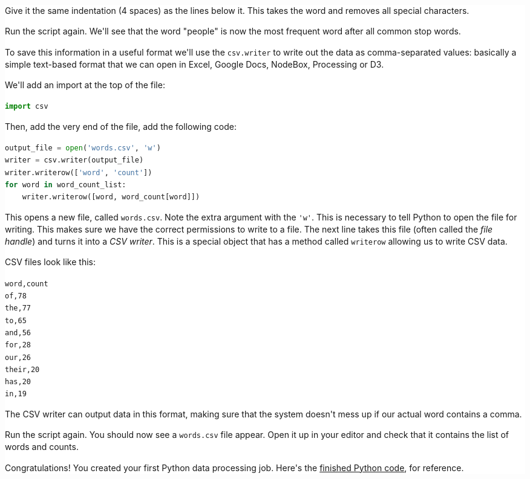 Give it the same indentation (4 spaces) as the lines below it. This takes the word and removes all special characters.

Run the script again. We'll see that the word "people" is now the most frequent word after all common stop words.

To save this information in a useful format we'll use the `csv.writer` to write out the data as comma-separated values: basically a simple text-based format that we can open in Excel, Google Docs, NodeBox, Processing or D3.

We'll add an import at the top of the file:

```python
import csv
```

Then, add the very end of the file, add the following code:

```python
output_file = open('words.csv', 'w')
writer = csv.writer(output_file)
writer.writerow(['word', 'count'])
for word in word_count_list:
    writer.writerow([word, word_count[word]])
```

This opens a new file, called `words.csv`. Note the extra argument with the `'w'`. This is necessary to tell Python to open the file for writing. This makes sure we have the correct permissions to write to a file.
The next line takes this file (often called the _file handle_) and turns it into a _CSV writer_. This is a special object that has a method called `writerow` allowing us to write CSV data.

CSV files look like this:

```
word,count
of,78
the,77
to,65
and,56
for,28
our,26
their,20
has,20
in,19
```

The CSV writer can output data in this format, making sure that the system doesn't mess up if our actual word contains a comma.

Run the script again. You should now see a `words.csv` file appear. Open it up in your editor and check that it contains the list of words and counts.

Congratulations! You created your first Python data processing job. Here's the [finished Python code](https://gist.github.com/fdb/1c7234fb49757df588c1302f44f0f125), for reference.
